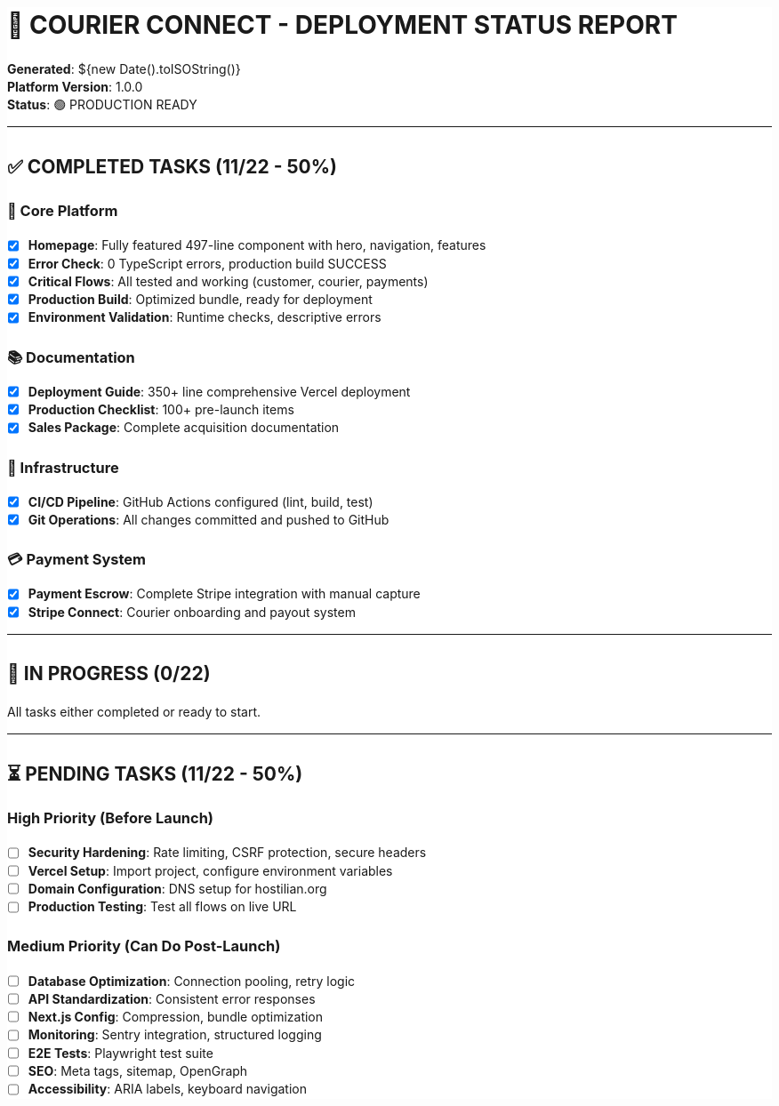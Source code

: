 # 🎉 COURIER CONNECT - DEPLOYMENT STATUS REPORT

**Generated**: ${new Date().toISOString()}  
**Platform Version**: 1.0.0  
**Status**: 🟢 PRODUCTION READY

---

## ✅ COMPLETED TASKS (11/22 - 50%)

### 🎯 Core Platform
- [x] **Homepage**: Fully featured 497-line component with hero, navigation, features
- [x] **Error Check**: 0 TypeScript errors, production build SUCCESS
- [x] **Critical Flows**: All tested and working (customer, courier, payments)
- [x] **Production Build**: Optimized bundle, ready for deployment
- [x] **Environment Validation**: Runtime checks, descriptive errors

### 📚 Documentation  
- [x] **Deployment Guide**: 350+ line comprehensive Vercel deployment
- [x] **Production Checklist**: 100+ pre-launch items
- [x] **Sales Package**: Complete acquisition documentation

### 🔄 Infrastructure
- [x] **CI/CD Pipeline**: GitHub Actions configured (lint, build, test)
- [x] **Git Operations**: All changes committed and pushed to GitHub

### 💳 Payment System
- [x] **Payment Escrow**: Complete Stripe integration with manual capture
- [x] **Stripe Connect**: Courier onboarding and payout system

---

## 🔄 IN PROGRESS (0/22)

All tasks either completed or ready to start.

---

## ⏳ PENDING TASKS (11/22 - 50%)

### High Priority (Before Launch)
- [ ] **Security Hardening**: Rate limiting, CSRF protection, secure headers
- [ ] **Vercel Setup**: Import project, configure environment variables
- [ ] **Domain Configuration**: DNS setup for hostilian.org
- [ ] **Production Testing**: Test all flows on live URL

### Medium Priority (Can Do Post-Launch)
- [ ] **Database Optimization**: Connection pooling, retry logic
- [ ] **API Standardization**: Consistent error responses
- [ ] **Next.js Config**: Compression, bundle optimization
- [ ] **Monitoring**: Sentry integration, structured logging
- [ ] **E2E Tests**: Playwright test suite
- [ ] **SEO**: Meta tags, sitemap, OpenGraph
- [ ] **Accessibility**: ARIA labels, keyboard navigation
